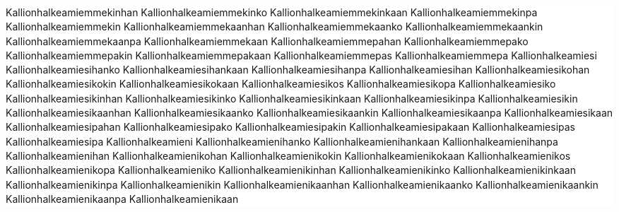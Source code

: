 Kallionhalkeamiemmekinhan
Kallionhalkeamiemmekinko
Kallionhalkeamiemmekinkaan
Kallionhalkeamiemmekinpa
Kallionhalkeamiemmekin
Kallionhalkeamiemmekaanhan
Kallionhalkeamiemmekaanko
Kallionhalkeamiemmekaankin
Kallionhalkeamiemmekaanpa
Kallionhalkeamiemmekaan
Kallionhalkeamiemmepahan
Kallionhalkeamiemmepako
Kallionhalkeamiemmepakin
Kallionhalkeamiemmepakaan
Kallionhalkeamiemmepas
Kallionhalkeamiemmepa
Kallionhalkeamiesi
Kallionhalkeamiesihanko
Kallionhalkeamiesihankaan
Kallionhalkeamiesihanpa
Kallionhalkeamiesihan
Kallionhalkeamiesikohan
Kallionhalkeamiesikokin
Kallionhalkeamiesikokaan
Kallionhalkeamiesikos
Kallionhalkeamiesikopa
Kallionhalkeamiesiko
Kallionhalkeamiesikinhan
Kallionhalkeamiesikinko
Kallionhalkeamiesikinkaan
Kallionhalkeamiesikinpa
Kallionhalkeamiesikin
Kallionhalkeamiesikaanhan
Kallionhalkeamiesikaanko
Kallionhalkeamiesikaankin
Kallionhalkeamiesikaanpa
Kallionhalkeamiesikaan
Kallionhalkeamiesipahan
Kallionhalkeamiesipako
Kallionhalkeamiesipakin
Kallionhalkeamiesipakaan
Kallionhalkeamiesipas
Kallionhalkeamiesipa
Kallionhalkeamieni
Kallionhalkeamienihanko
Kallionhalkeamienihankaan
Kallionhalkeamienihanpa
Kallionhalkeamienihan
Kallionhalkeamienikohan
Kallionhalkeamienikokin
Kallionhalkeamienikokaan
Kallionhalkeamienikos
Kallionhalkeamienikopa
Kallionhalkeamieniko
Kallionhalkeamienikinhan
Kallionhalkeamienikinko
Kallionhalkeamienikinkaan
Kallionhalkeamienikinpa
Kallionhalkeamienikin
Kallionhalkeamienikaanhan
Kallionhalkeamienikaanko
Kallionhalkeamienikaankin
Kallionhalkeamienikaanpa
Kallionhalkeamienikaan